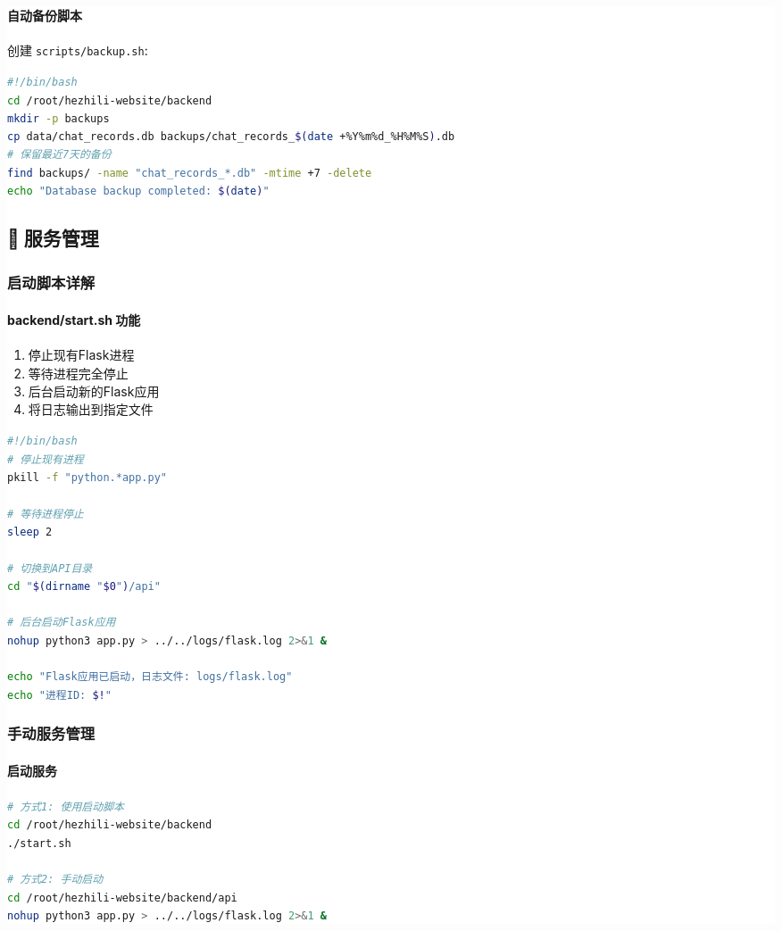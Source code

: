 #### 自动备份脚本
创建 `scripts/backup.sh`:
```bash
#!/bin/bash
cd /root/hezhili-website/backend
mkdir -p backups
cp data/chat_records.db backups/chat_records_$(date +%Y%m%d_%H%M%S).db
# 保留最近7天的备份
find backups/ -name "chat_records_*.db" -mtime +7 -delete
echo "Database backup completed: $(date)"
```

## 🔧 服务管理

### 启动脚本详解

#### backend/start.sh 功能
1. 停止现有Flask进程
2. 等待进程完全停止
3. 后台启动新的Flask应用
4. 将日志输出到指定文件

```bash
#!/bin/bash
# 停止现有进程
pkill -f "python.*app.py"

# 等待进程停止
sleep 2

# 切换到API目录
cd "$(dirname "$0")/api"

# 后台启动Flask应用
nohup python3 app.py > ../../logs/flask.log 2>&1 &

echo "Flask应用已启动，日志文件: logs/flask.log"
echo "进程ID: $!"
```

### 手动服务管理

#### 启动服务
```bash
# 方式1: 使用启动脚本
cd /root/hezhili-website/backend
./start.sh

# 方式2: 手动启动
cd /root/hezhili-website/backend/api
nohup python3 app.py > ../../logs/flask.log 2>&1 &
```

